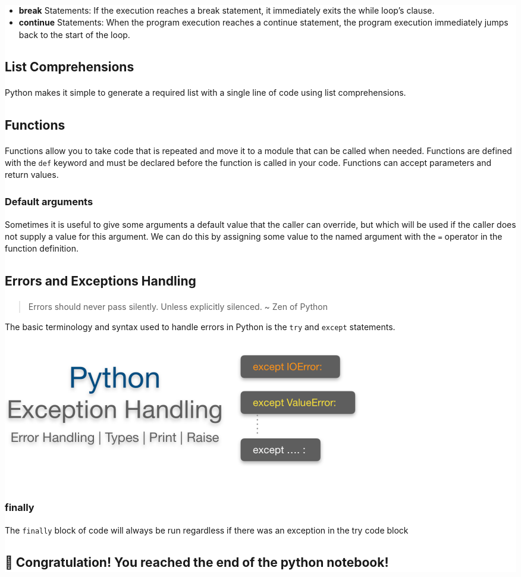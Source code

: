 * **break** Statements: If the execution reaches a break statement, it immediately exits the while loop’s clause.
* **continue** Statements: When the program execution reaches a continue statement, the program execution immediately jumps back to the start of the loop.



## <a id="list_comprehension">List Comprehensions</a>
Python makes it simple to generate a required list with a single line of code using list comprehensions.



## <a id="func">Functions</a>
Functions allow you to take code that is repeated and move it to a module that can be called when needed. Functions are defined with the `def` keyword and must be declared before the function is called in your code. Functions can accept parameters and return values.

### Default arguments
Sometimes it is useful to give some arguments a default value that the caller can override, but which will be used if the caller does not supply a value for this argument. We can do this by assigning some value to the named argument with the `=` 
operator in the function definition.


## <a id="error">Errors and Exceptions Handling</a>

> Errors should never pass silently. Unless explicitly silenced. ~ Zen of Python  

The basic terminology and syntax used to handle errors in Python is the `try` and `except` statements.
![errors](./images/errors.png) 

### finally
The `finally` block of code will always be run regardless if there was an exception in the try code block

## 🎉 Congratulation! You reached the end of the python notebook!
